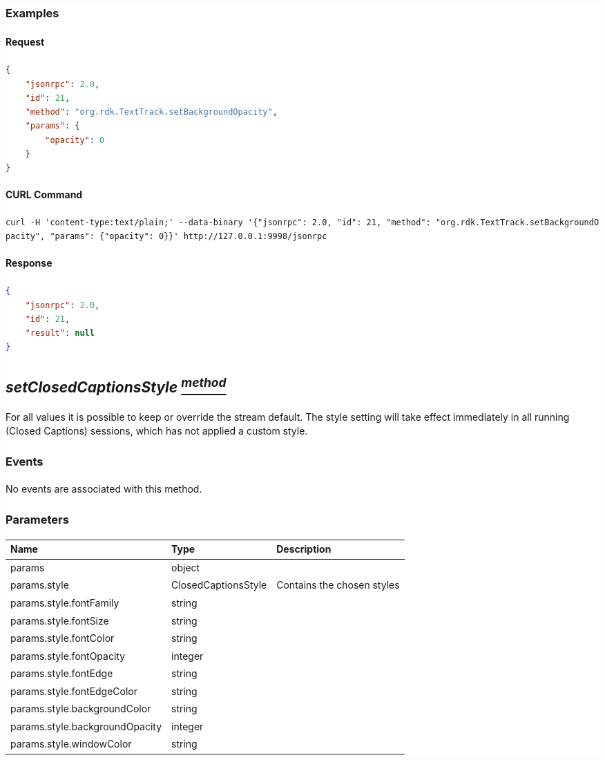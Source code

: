 ### Examples


#### Request

```json
{
    "jsonrpc": 2.0,
    "id": 21,
    "method": "org.rdk.TextTrack.setBackgroundOpacity",
    "params": {
        "opacity": 0
    }
}
```


#### CURL Command

```curl
curl -H 'content-type:text/plain;' --data-binary '{"jsonrpc": 2.0, "id": 21, "method": "org.rdk.TextTrack.setBackgroundOpacity", "params": {"opacity": 0}}' http://127.0.0.1:9998/jsonrpc
```


#### Response

```json
{
    "jsonrpc": 2.0,
    "id": 21,
    "result": null
}
```

<a id="method.setClosedCaptionsStyle"></a>
## *setClosedCaptionsStyle [<sup>method</sup>](#head.Methods)*

For all values it is possible to keep or override the stream default. The style setting will take effect immediately in all running (Closed Captions) sessions, which has not applied a custom style.

### Events
No events are associated with this method.
### Parameters
| Name | Type | Description |
| :-------- | :-------- | :-------- |
| params | object |  |
| params.style | ClosedCaptionsStyle | Contains the chosen styles |
| params.style.fontFamily | string |  |
| params.style.fontSize | string |  |
| params.style.fontColor | string |  |
| params.style.fontOpacity | integer |  |
| params.style.fontEdge | string |  |
| params.style.fontEdgeColor | string |  |
| params.style.backgroundColor | string |  |
| params.style.backgroundOpacity | integer |  |
| params.style.windowColor | string |  |